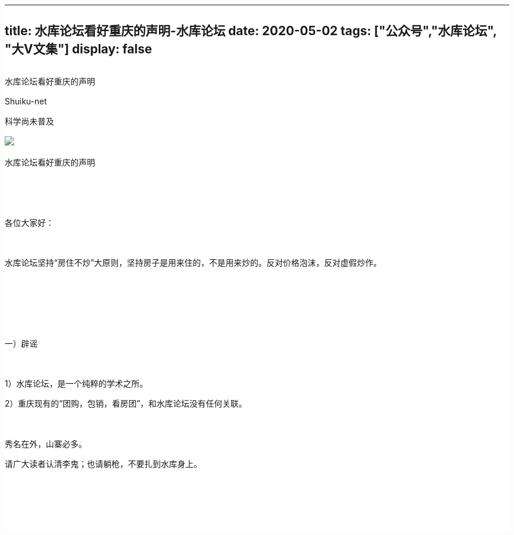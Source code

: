 
---
title:  水库论坛看好重庆的声明-水库论坛
date: 2020-05-02
tags: ["公众号","水库论坛", "大V文集"]
display: false
---


## 



水库论坛看好重庆的声明




Shuiku-net




科学尚未普及


<img class="rich_pages js_insertlocalimg" data-ratio="0.4340148698884758" data-s="300,640" src="https://mmbiz.qpic.cn/mmbiz_jpg/Ok4hZ0tV6r4sibb42YbPOVZQ12UibY9GVWYeg0GsF2EaL9tInn5UsVhAYM2buJnvcF8NYeL5OdNpicROB9a7XNZ5A/640?wx_fmt=jpeg" data-type="jpeg" data-w="1076" style=""/>

水库论坛看好重庆的声明

&nbsp;

&nbsp;

各位大家好：

&nbsp;

水库论坛坚持“房住不炒”大原则，坚持房子是用来住的，不是用来炒的。反对价格泡沫，反对虚假炒作。

&nbsp;

&nbsp;

&nbsp;

一）辟谣

&nbsp;

1）水库论坛，是一个纯粹的学术之所。

2）重庆现有的“团购，包销，看房团”，和水库论坛没有任何关联。

&nbsp;

秀名在外，山寨必多。

请广大读者认清李鬼；也请躺枪，不要扎到水库身上。

&nbsp;

&nbsp;

&nbsp;
